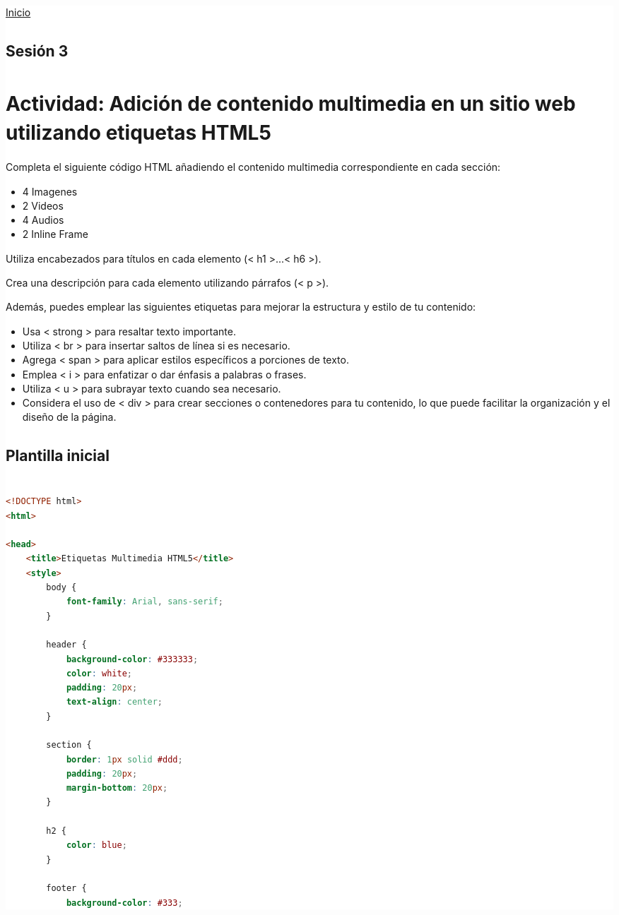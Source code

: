 
[Inicio](./index.md)

## Sesión 3 




# Actividad: Adición de contenido multimedia en un sitio web utilizando etiquetas HTML5
Completa el siguiente código HTML añadiendo el contenido multimedia correspondiente en cada sección:

* 4 Imagenes
* 2 Videos
* 4 Audios
* 2 Inline Frame

Utiliza encabezados para títulos en cada elemento (< h1 >...< h6 >).

Crea una descripción para cada elemento utilizando párrafos (< p >).

Además, puedes emplear las siguientes etiquetas para mejorar la estructura y estilo de tu contenido:

+ Usa < strong > para resaltar texto importante.
+ Utiliza < br > para insertar saltos de línea si es necesario.
+ Agrega < span > para aplicar estilos específicos a porciones de texto.
+ Emplea < i > para enfatizar o dar énfasis a palabras o frases.
+ Utiliza < u > para subrayar texto cuando sea necesario.
+ Considera el uso de < div > para crear secciones o contenedores para tu contenido, lo que puede facilitar la organización y el diseño de la página.

## Plantilla inicial 
```html

<!DOCTYPE html>
<html>

<head>
    <title>Etiquetas Multimedia HTML5</title>
    <style>
        body {
            font-family: Arial, sans-serif;
        }

        header {
            background-color: #333333;
            color: white;
            padding: 20px;
            text-align: center;
        }

        section {
            border: 1px solid #ddd;
            padding: 20px;
            margin-bottom: 20px;
        }

        h2 {
            color: blue;
        }

        footer {
            background-color: #333;
```